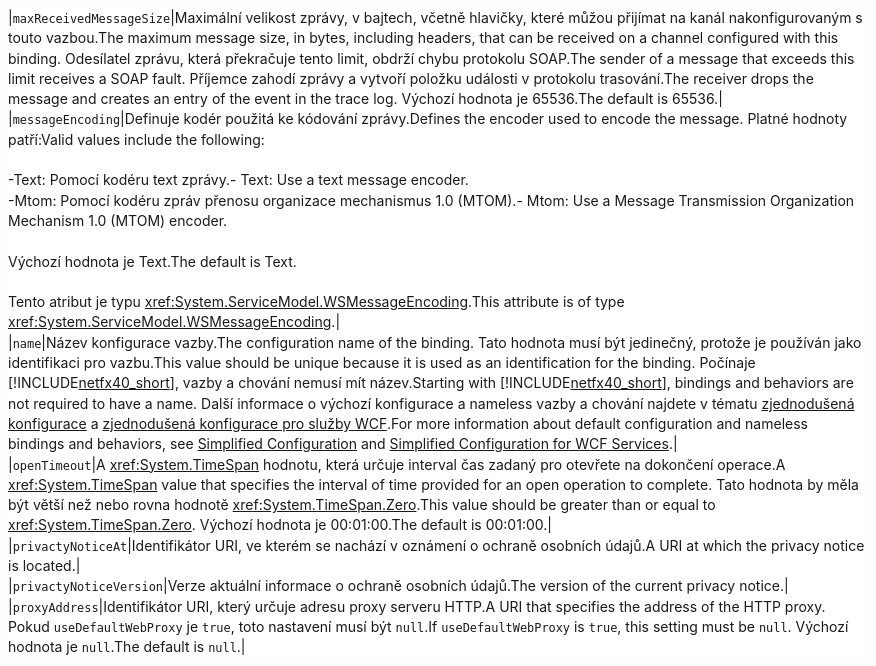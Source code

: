 |`maxReceivedMessageSize`|<span data-ttu-id="54a91-127">Maximální velikost zprávy, v bajtech, včetně hlavičky, které můžou přijímat na kanál nakonfigurovaným s touto vazbou.</span><span class="sxs-lookup"><span data-stu-id="54a91-127">The maximum message size, in bytes, including headers, that can be received on a channel configured with this binding.</span></span> <span data-ttu-id="54a91-128">Odesílatel zprávu, která překračuje tento limit, obdrží chybu protokolu SOAP.</span><span class="sxs-lookup"><span data-stu-id="54a91-128">The sender of a message that exceeds this limit receives a SOAP fault.</span></span> <span data-ttu-id="54a91-129">Příjemce zahodí zprávy a vytvoří položku události v protokolu trasování.</span><span class="sxs-lookup"><span data-stu-id="54a91-129">The receiver drops the message and creates an entry of the event in the trace log.</span></span> <span data-ttu-id="54a91-130">Výchozí hodnota je 65536.</span><span class="sxs-lookup"><span data-stu-id="54a91-130">The default is 65536.</span></span>|  
|`messageEncoding`|<span data-ttu-id="54a91-131">Definuje kodér použitá ke kódování zprávy.</span><span class="sxs-lookup"><span data-stu-id="54a91-131">Defines the encoder used to encode the message.</span></span> <span data-ttu-id="54a91-132">Platné hodnoty patří:</span><span class="sxs-lookup"><span data-stu-id="54a91-132">Valid values include the following:</span></span><br /><br /> <span data-ttu-id="54a91-133">-Text: Pomocí kodéru text zprávy.</span><span class="sxs-lookup"><span data-stu-id="54a91-133">-   Text: Use a text message encoder.</span></span><br /><span data-ttu-id="54a91-134">-Mtom: Pomocí kodéru zpráv přenosu organizace mechanismus 1.0 (MTOM).</span><span class="sxs-lookup"><span data-stu-id="54a91-134">-   Mtom: Use a Message Transmission Organization Mechanism 1.0 (MTOM) encoder.</span></span><br /><br /> <span data-ttu-id="54a91-135">Výchozí hodnota je Text.</span><span class="sxs-lookup"><span data-stu-id="54a91-135">The default is Text.</span></span><br /><br /> <span data-ttu-id="54a91-136">Tento atribut je typu <xref:System.ServiceModel.WSMessageEncoding>.</span><span class="sxs-lookup"><span data-stu-id="54a91-136">This attribute is of type <xref:System.ServiceModel.WSMessageEncoding>.</span></span>|  
|`name`|<span data-ttu-id="54a91-137">Název konfigurace vazby.</span><span class="sxs-lookup"><span data-stu-id="54a91-137">The configuration name of the binding.</span></span> <span data-ttu-id="54a91-138">Tato hodnota musí být jedinečný, protože je používán jako identifikaci pro vazbu.</span><span class="sxs-lookup"><span data-stu-id="54a91-138">This value should be unique because it is used as an identification for the binding.</span></span> <span data-ttu-id="54a91-139">Počínaje [!INCLUDE[netfx40_short](../../../../../includes/netfx40-short-md.md)], vazby a chování nemusí mít název.</span><span class="sxs-lookup"><span data-stu-id="54a91-139">Starting with [!INCLUDE[netfx40_short](../../../../../includes/netfx40-short-md.md)], bindings and behaviors are not required to have a name.</span></span> <span data-ttu-id="54a91-140">Další informace o výchozí konfigurace a nameless vazby a chování najdete v tématu [zjednodušená konfigurace](../../../../../docs/framework/wcf/simplified-configuration.md) a [zjednodušená konfigurace pro služby WCF](../../../../../docs/framework/wcf/samples/simplified-configuration-for-wcf-services.md).</span><span class="sxs-lookup"><span data-stu-id="54a91-140">For more information about default configuration and nameless bindings and behaviors, see [Simplified Configuration](../../../../../docs/framework/wcf/simplified-configuration.md) and [Simplified Configuration for WCF Services](../../../../../docs/framework/wcf/samples/simplified-configuration-for-wcf-services.md).</span></span>|  
|`openTimeout`|<span data-ttu-id="54a91-141">A <xref:System.TimeSpan> hodnotu, která určuje interval čas zadaný pro otevřete na dokončení operace.</span><span class="sxs-lookup"><span data-stu-id="54a91-141">A <xref:System.TimeSpan> value that specifies the interval of time provided for an open operation to complete.</span></span> <span data-ttu-id="54a91-142">Tato hodnota by měla být větší než nebo rovna hodnotě <xref:System.TimeSpan.Zero>.</span><span class="sxs-lookup"><span data-stu-id="54a91-142">This value should be greater than or equal to <xref:System.TimeSpan.Zero>.</span></span> <span data-ttu-id="54a91-143">Výchozí hodnota je 00:01:00.</span><span class="sxs-lookup"><span data-stu-id="54a91-143">The default is 00:01:00.</span></span>|  
|`privactyNoticeAt`|<span data-ttu-id="54a91-144">Identifikátor URI, ve kterém se nachází v oznámení o ochraně osobních údajů.</span><span class="sxs-lookup"><span data-stu-id="54a91-144">A URI at which the privacy notice is located.</span></span>|  
|`privactyNoticeVersion`|<span data-ttu-id="54a91-145">Verze aktuální informace o ochraně osobních údajů.</span><span class="sxs-lookup"><span data-stu-id="54a91-145">The version of the current privacy notice.</span></span>|  
|`proxyAddress`|<span data-ttu-id="54a91-146">Identifikátor URI, který určuje adresu proxy serveru HTTP.</span><span class="sxs-lookup"><span data-stu-id="54a91-146">A URI that specifies the address of the HTTP proxy.</span></span> <span data-ttu-id="54a91-147">Pokud `useDefaultWebProxy` je `true`, toto nastavení musí být `null`.</span><span class="sxs-lookup"><span data-stu-id="54a91-147">If `useDefaultWebProxy` is `true`, this setting must be `null`.</span></span> <span data-ttu-id="54a91-148">Výchozí hodnota je `null`.</span><span class="sxs-lookup"><span data-stu-id="54a91-148">The default is `null`.</span></span>|  